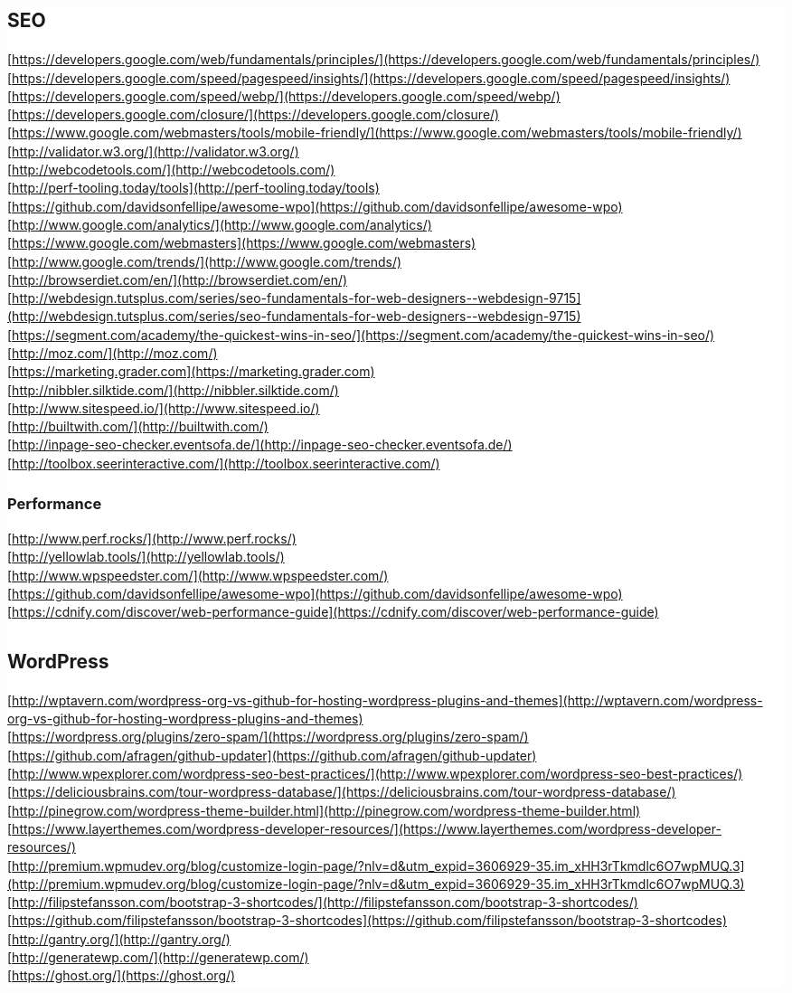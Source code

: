 ## SEO
[https://developers.google.com/web/fundamentals/principles/](https://developers.google.com/web/fundamentals/principles/)<br>
[https://developers.google.com/speed/pagespeed/insights/](https://developers.google.com/speed/pagespeed/insights/)<br>
[https://developers.google.com/speed/webp/](https://developers.google.com/speed/webp/)<br>
[https://developers.google.com/closure/](https://developers.google.com/closure/)<br>
[https://www.google.com/webmasters/tools/mobile-friendly/](https://www.google.com/webmasters/tools/mobile-friendly/)<br>
[http://validator.w3.org/](http://validator.w3.org/)<br>
[http://webcodetools.com/](http://webcodetools.com/)<br>
[http://perf-tooling.today/tools](http://perf-tooling.today/tools)<br>
[https://github.com/davidsonfellipe/awesome-wpo](https://github.com/davidsonfellipe/awesome-wpo)<br>
[http://www.google.com/analytics/](http://www.google.com/analytics/)<br>
[https://www.google.com/webmasters](https://www.google.com/webmasters)<br>
[http://www.google.com/trends/](http://www.google.com/trends/)<br>
[http://browserdiet.com/en/](http://browserdiet.com/en/)<br>
[http://webdesign.tutsplus.com/series/seo-fundamentals-for-web-designers--webdesign-9715](http://webdesign.tutsplus.com/series/seo-fundamentals-for-web-designers--webdesign-9715)<br>
[https://segment.com/academy/the-quickest-wins-in-seo/](https://segment.com/academy/the-quickest-wins-in-seo/)<br>
[http://moz.com/](http://moz.com/)<br>
[https://marketing.grader.com](https://marketing.grader.com)<br>
[http://nibbler.silktide.com/](http://nibbler.silktide.com/)<br>
[http://www.sitespeed.io/](http://www.sitespeed.io/)<br>
[http://builtwith.com/](http://builtwith.com/)<br>
[http://inpage-seo-checker.eventsofa.de/](http://inpage-seo-checker.eventsofa.de/)<br>
[http://toolbox.seerinteractive.com/](http://toolbox.seerinteractive.com/)  

### Performance
[http://www.perf.rocks/](http://www.perf.rocks/)<br>
[http://yellowlab.tools/](http://yellowlab.tools/)<br>
[http://www.wpspeedster.com/](http://www.wpspeedster.com/)<br>
[https://github.com/davidsonfellipe/awesome-wpo](https://github.com/davidsonfellipe/awesome-wpo)<br>
[https://cdnify.com/discover/web-performance-guide](https://cdnify.com/discover/web-performance-guide)<br>  

## WordPress
[http://wptavern.com/wordpress-org-vs-github-for-hosting-wordpress-plugins-and-themes](http://wptavern.com/wordpress-org-vs-github-for-hosting-wordpress-plugins-and-themes)<br>
[https://wordpress.org/plugins/zero-spam/](https://wordpress.org/plugins/zero-spam/)<br>
[https://github.com/afragen/github-updater](https://github.com/afragen/github-updater)<br>
[http://www.wpexplorer.com/wordpress-seo-best-practices/](http://www.wpexplorer.com/wordpress-seo-best-practices/)<br>
[https://deliciousbrains.com/tour-wordpress-database/](https://deliciousbrains.com/tour-wordpress-database/)<br>
[http://pinegrow.com/wordpress-theme-builder.html](http://pinegrow.com/wordpress-theme-builder.html)<br>
[https://www.layerthemes.com/wordpress-developer-resources/](https://www.layerthemes.com/wordpress-developer-resources/)<br>
[http://premium.wpmudev.org/blog/customize-login-page/?nlv=d&utm_expid=3606929-35.im_xHH3rTkmdlc6O7wpMUQ.3](http://premium.wpmudev.org/blog/customize-login-page/?nlv=d&utm_expid=3606929-35.im_xHH3rTkmdlc6O7wpMUQ.3)<br>
[http://filipstefansson.com/bootstrap-3-shortcodes/](http://filipstefansson.com/bootstrap-3-shortcodes/)<br>
[https://github.com/filipstefansson/bootstrap-3-shortcodes](https://github.com/filipstefansson/bootstrap-3-shortcodes)<br>
[http://gantry.org/](http://gantry.org/)<br>
[http://generatewp.com/](http://generatewp.com/)<br>
[https://ghost.org/](https://ghost.org/)<br>